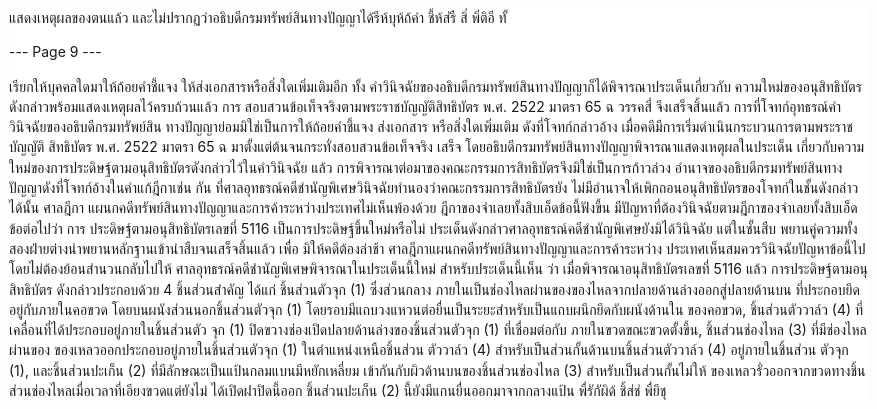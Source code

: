 แสดงเหตุผลของตนแล้ว และไม่ปรากฏว่าอธิบดีกรมทรัพย์สินทางปัญญาได้รีห้บุห้ถ้คำ
ชี้ห้ส่รื
สิ่
พิ่ติอี
ทั้


--- Page 9 ---

เรียกให้บุคคลใดมาให้ถ้อยคำชี้แจง ให้ส่งเอกสารหรือสิ่งใดเพิ่มเติมอีก ทั้ง
คำวินิจฉัยของอธิบดีกรมทรัพย์สินทางปัญญาก็ได้พิจารณาประเด็นเกี่ยวกับ
ความใหม่ของอนุสิทธิบัตรดังกล่าวพร้อมแสดงเหตุผลไว้ครบถ้วนแล้ว 
การ
สอบสวนข้อเท็จจริงตามพระราชบัญญัติสิทธิบัตร พ.ศ. 2522 มาตรา 65 ฉ
วรรคสี่ จึงเสร็จสิ้นแล้ว การที่โจทก์อุทธรณ์คำวินิจฉัยของอธิบดีกรมทรัพย์สิน
ทางปัญญาย่อมมิใช่เป็นการให้ถ้อยคำชี้แจง ส่งเอกสาร หรือสิ่งใดเพิ่มเติม
ดังที่โจทก์กล่าวอ้าง เมื่อคดีมีการเริ่มดำเนินกระบวนการตามพระราชบัญญัติ
สิทธิบัตร พ.ศ. 2522 มาตรา 65 ฉ มาตั้งแต่ต้นจนกระทั่งสอบสวนข้อเท็จจริง
เสร็จ 
โดยอธิบดีกรมทรัพย์สินทางปัญญาพิจารณาแสดงเหตุผลในประเด็น
เกี่ยวกับความใหม่ของการประดิษฐ์ตามอนุสิทธิบัตรดังกล่าวไว้ในคำวินิจฉัย
แล้ว 
การพิจารณาต่อมาของคณะกรรมการสิทธิบัตรจึงมิใช่เป็นการก้าวล่วง
อำนาจของอธิบดีกรมทรัพย์สินทางปัญญาดังที่โจทก์อ้างในคำแก้ฎีกาเช่น
กัน ที่ศาลอุทธรณ์คดีชำนัญพิเศษวินิจฉัยทำนองว่าคณะกรรมการสิทธิบัตรยัง
ไม่มีอำนาจให้เพิกถอนอนุสิทธิบัตรของโจทก์ในชั้นดังกล่าวได้นั้น ศาลฎีกา
แผนกคดีทรัพย์สินทางปัญญาและการค้าระหว่างประเทศไม่เห็นพ้องด้วย
ฎีกาของจำเลยทั้งสิบเอ็ดข้อนี้ฟังขี้น
มีปัญหาที่ต้องวินิจฉัยตามฎีกาของจำเลยทั้งสิบเอ็ดข้อต่อไปว่า 
การ
ประดิษฐ์ตามอนุสิทธิบัตรเลขที่ 
5116 
เป็นการประดิษฐ์ขึ้นใหม่หรือไม่
ประเด็นดังกล่าวศาลอุทธรณ์คดีชำนัญพิเศษยังมิได้วินิจฉัย 
แต่ในชั้นสืบ
พยานคู่ความทั้งสองฝ่ายต่างนำพยานหลักฐานเข้านำสืบจนเสร็จสิ้นแล้ว เพื่อ
มิให้คดีต้องล่าช้า ศาลฎีกาแผนกคดีทรัพย์สินทางปัญญาและการค้าระหว่าง
ประเทศเห็นสมควรวินิจฉัยปัญหาข้อนี้ไปโดยไม่ต้องย้อนสำนวนกลับไปให้
ศาลอุทธรณ์คดีชำนัญพิเศษพิจารณาในประเด็นนี้ใหม่ สำหรับประเด็นนี้เห็น
ว่า เมื่อพิจารณาอนุสิทธิบัตรเลขที่ 5116 แล้ว การประดิษฐ์ตามอนุสิทธิบัตร
ดังกล่าวประกอบด้วย 4 ชิ้นส่วนสำคัญ ได้แก่ ชิ้นส่วนตัวจุก (1) ซึ่งส่วนกลาง
ภายในเป็นช่องไหลผ่านของของไหลจากปลายด้านล่างออกสู่ปลายด้านบน
ที่ประกอบยึดอยู่กับภายในคอขวด 
โดยบนผนังส่วนนอกชิ้นส่วนตัวจุก 
(1)
โดยรอบมีแถบวงแหวนต่อยื่นเป็นระยะสำหรับเป็นแถบผนึกยึดกับผนังด้านใน
ของคอขวด, ชิ้นส่วนตัววาล์ว (4) ที่เคลื่อนที่ได้ประกอบอยู่ภายในชิ้นส่วนตัว
จุก (1) ปิดขวางช่องเปิดปลายด้านล่างของชิ้นส่วนตัวจุก (1) ที่เชื่อมต่อกับ
ภายในขวดขณะขวดตั้งขึ้น, 
ชิ้นส่วนช่องไหล 
(3) 
ที่มีช่องไหลผ่านของ
ของเหลวออกประกอบอยู่ภายในชิ้นส่วนตัวจุก (1) ในตำแหน่งเหนือชิ้นส่วน
ตัววาล์ว (4) สำหรับเป็นส่วนกั้นด้านบนชิ้นส่วนตัววาล์ว (4) อยู่ภายในชิ้นส่วน
ตัวจุก (1), และชิ้นส่วนปะเก็น (2) ที่มีลักษณะเป็นแป้นกลมแบนมีหยักเหลี่ยม
เข้ากันกับผิวด้านบนของชิ้นส่วนช่องไหล 
(3) 
สำหรับเป็นส่วนกั้นไม่ให้
ของเหลวรั่วออกจากขวดทางชิ้นส่วนช่องไหลเมื่อเวลาที่เอียงขวดแต่ยังไม่
ได้เปิดฝาปิดนี้ออก ชิ้นส่วนปะเก็น (2) นี้ยังมีแกนยื่นออกมาจากกลางแป้น
พื่รักัผิด้
ชิ้ส่ช่
พื่ยึชุ
